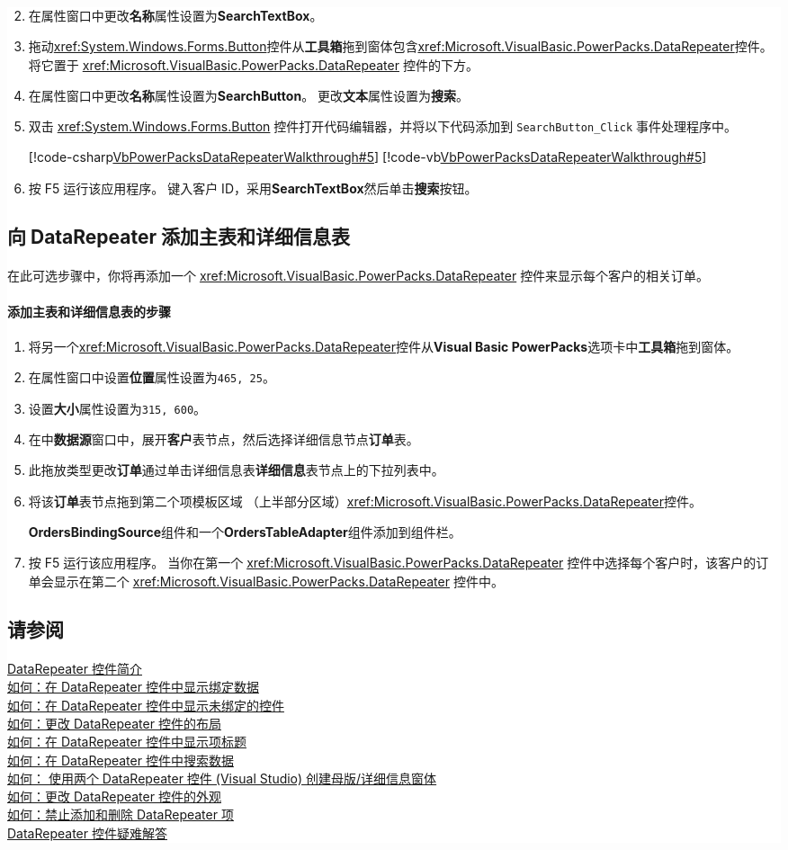 2.  在属性窗口中更改**名称**属性设置为**SearchTextBox**。  
  
3.  拖动<xref:System.Windows.Forms.Button>控件从**工具箱**拖到窗体包含<xref:Microsoft.VisualBasic.PowerPacks.DataRepeater>控件。 将它置于 <xref:Microsoft.VisualBasic.PowerPacks.DataRepeater> 控件的下方。  
  
4.  在属性窗口中更改**名称**属性设置为**SearchButton**。 更改**文本**属性设置为**搜索**。  
  
5.  双击 <xref:System.Windows.Forms.Button> 控件打开代码编辑器，并将以下代码添加到 `SearchButton_Click` 事件处理程序中。  
  
     [!code-csharp[VbPowerPacksDataRepeaterWalkthrough#5](../../../visual-basic/developing-apps/windows-forms/codesnippet/CSharp/walkthrough-displaying-data-in-a-datarepeater-control-visual-studio_5.cs)]
     [!code-vb[VbPowerPacksDataRepeaterWalkthrough#5](../../../visual-basic/developing-apps/windows-forms/codesnippet/VisualBasic/walkthrough-displaying-data-in-a-datarepeater-control-visual-studio_5.vb)]  
  
6.  按 F5 运行该应用程序。 键入客户 ID，采用**SearchTextBox**然后单击**搜索**按钮。  
  
## <a name="adding-a-master-and-detail-table-to-the-datarepeater"></a>向 DataRepeater 添加主表和详细信息表  
 在此可选步骤中，你将再添加一个 <xref:Microsoft.VisualBasic.PowerPacks.DataRepeater> 控件来显示每个客户的相关订单。  
  
#### <a name="to-add-a-master-and-detail-table"></a>添加主表和详细信息表的步骤  
  
1.  将另一个<xref:Microsoft.VisualBasic.PowerPacks.DataRepeater>控件从**Visual Basic PowerPacks**选项卡中**工具箱**拖到窗体。  
  
2.  在属性窗口中设置**位置**属性设置为`465, 25`。  
  
3.  设置**大小**属性设置为`315, 600`。  
  
4.  在中**数据源**窗口中，展开**客户**表节点，然后选择详细信息节点**订单**表。  
  
5.  此拖放类型更改**订单**通过单击详细信息表**详细信息**表节点上的下拉列表中。  
  
6.  将该**订单**表节点拖到第二个项模板区域 （上半部分区域）<xref:Microsoft.VisualBasic.PowerPacks.DataRepeater>控件。  
  
     **OrdersBindingSource**组件和一个**OrdersTableAdapter**组件添加到组件栏。  
  
7.  按 F5 运行该应用程序。 当你在第一个 <xref:Microsoft.VisualBasic.PowerPacks.DataRepeater> 控件中选择每个客户时，该客户的订单会显示在第二个 <xref:Microsoft.VisualBasic.PowerPacks.DataRepeater> 控件中。  
  
## <a name="see-also"></a>请参阅  
 [DataRepeater 控件简介](../../../visual-basic/developing-apps/windows-forms/introduction-to-the-datarepeater-control-visual-studio.md)  
 [如何：在 DataRepeater 控件中显示绑定数据](../../../visual-basic/developing-apps/windows-forms/how-to-display-bound-data-in-a-datarepeater-control-visual-studio.md)  
 [如何：在 DataRepeater 控件中显示未绑定的控件](../../../visual-basic/developing-apps/windows-forms/how-to-display-unbound-controls-in-a-datarepeater-control-visual-studio.md)  
 [如何：更改 DataRepeater 控件的布局](../../../visual-basic/developing-apps/windows-forms/how-to-change-the-layout-of-a-datarepeater-control-visual-studio.md)  
 [如何：在 DataRepeater 控件中显示项标题](../../../visual-basic/developing-apps/windows-forms/how-to-display-item-headers-in-a-datarepeater-control-visual-studio.md)  
 [如何：在 DataRepeater 控件中搜索数据](../../../visual-basic/developing-apps/windows-forms/how-to-search-data-in-a-datarepeater-control-visual-studio.md)  
 [如何： 使用两个 DataRepeater 控件 (Visual Studio) 创建母版/详细信息窗体](../../../visual-basic/developing-apps/windows-forms/how-to-create-a-master-detail-form-by-using-two-datarepeater-controls.md)  
 [如何：更改 DataRepeater 控件的外观](../../../visual-basic/developing-apps/windows-forms/how-to-change-the-appearance-of-a-datarepeater-control-visual-studio.md)  
 [如何：禁止添加和删除 DataRepeater 项](../../../visual-basic/developing-apps/windows-forms/how-to-disable-adding-and-deleting-datarepeater-items-visual-studio.md)  
 [DataRepeater 控件疑难解答](../../../visual-basic/developing-apps/windows-forms/troubleshooting-the-datarepeater-control-visual-studio.md)
